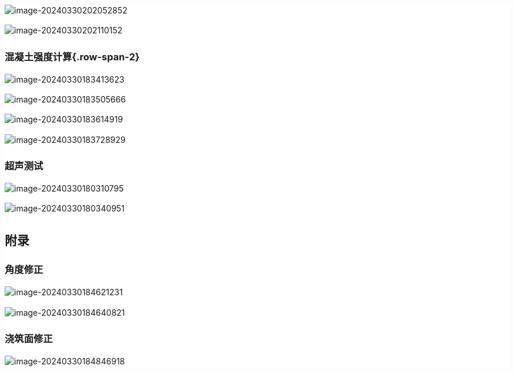 ![image-20240330202052852](https://img.101jc.com/img/image-20240330202052852.png!yasuo70)

![image-20240330202110152](https://img.101jc.com/img/image-20240330202110152.png!yasuo70)

### 混凝土强度计算{.row-span-2}

![image-20240330183413623](https://img.101jc.com/img/image-20240330183413623.png!yasuo70)

![image-20240330183505666](https://img.101jc.com/img/image-20240330183505666.png!yasuo70)

![image-20240330183614919](https://img.101jc.com/img/image-20240330183614919.png!yasuo70)

![image-20240330183728929](https://img.101jc.com/img/image-20240330183728929.png!yasuo70)

### 超声测试

![image-20240330180310795](https://img.101jc.com/img/image-20240330180310795.png!yasuo70)

![image-20240330180340951](https://img.101jc.com/img/image-20240330180340951.png!yasuo70)

## 附录

### 角度修正

![image-20240330184621231](https://img.101jc.com/img/image-20240330184621231.png!yasuo70)

![image-20240330184640821](https://img.101jc.com/img/image-20240330184640821.png!yasuo70)

### 浇筑面修正

![image-20240330184846918](https://img.101jc.com/img/image-20240330184846918.png!yasuo70)
